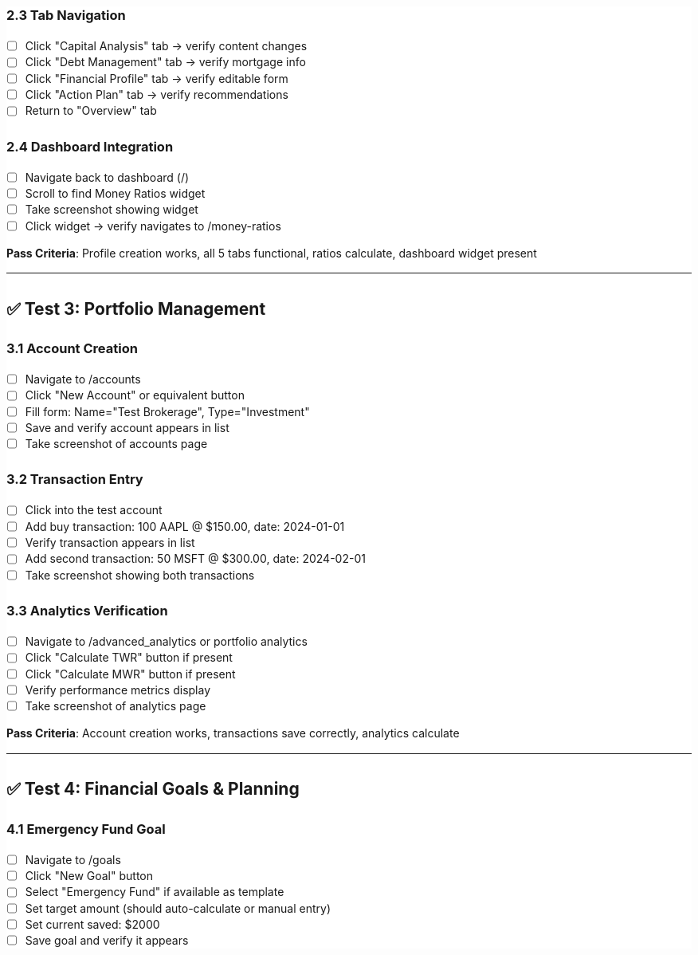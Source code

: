 ### 2.3 Tab Navigation
- [ ] Click "Capital Analysis" tab → verify content changes
- [ ] Click "Debt Management" tab → verify mortgage info
- [ ] Click "Financial Profile" tab → verify editable form
- [ ] Click "Action Plan" tab → verify recommendations
- [ ] Return to "Overview" tab

### 2.4 Dashboard Integration  
- [ ] Navigate back to dashboard (/)
- [ ] Scroll to find Money Ratios widget
- [ ] Take screenshot showing widget
- [ ] Click widget → verify navigates to /money-ratios

**Pass Criteria**: Profile creation works, all 5 tabs functional, ratios calculate, dashboard widget present

---

## ✅ Test 3: Portfolio Management

### 3.1 Account Creation
- [ ] Navigate to /accounts
- [ ] Click "New Account" or equivalent button
- [ ] Fill form: Name="Test Brokerage", Type="Investment"
- [ ] Save and verify account appears in list
- [ ] Take screenshot of accounts page

### 3.2 Transaction Entry
- [ ] Click into the test account
- [ ] Add buy transaction: 100 AAPL @ $150.00, date: 2024-01-01
- [ ] Verify transaction appears in list
- [ ] Add second transaction: 50 MSFT @ $300.00, date: 2024-02-01
- [ ] Take screenshot showing both transactions

### 3.3 Analytics Verification
- [ ] Navigate to /advanced_analytics or portfolio analytics
- [ ] Click "Calculate TWR" button if present
- [ ] Click "Calculate MWR" button if present  
- [ ] Verify performance metrics display
- [ ] Take screenshot of analytics page

**Pass Criteria**: Account creation works, transactions save correctly, analytics calculate

---

## ✅ Test 4: Financial Goals & Planning

### 4.1 Emergency Fund Goal
- [ ] Navigate to /goals
- [ ] Click "New Goal" button
- [ ] Select "Emergency Fund" if available as template
- [ ] Set target amount (should auto-calculate or manual entry)
- [ ] Set current saved: $2000
- [ ] Save goal and verify it appears
